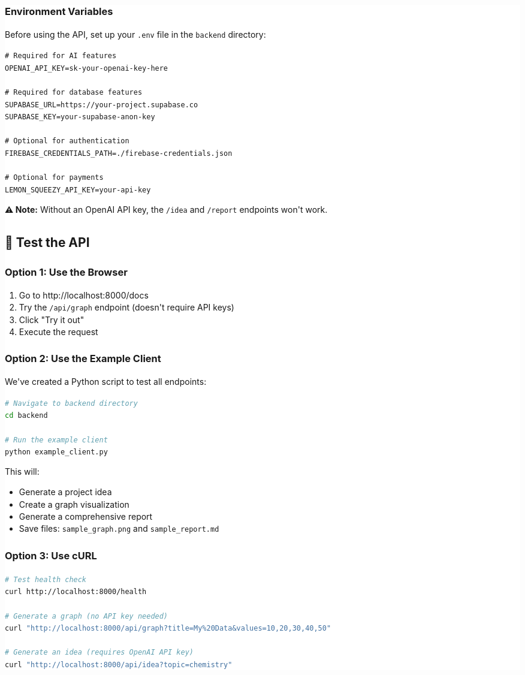 ### Environment Variables

Before using the API, set up your `.env` file in the `backend` directory:

```env
# Required for AI features
OPENAI_API_KEY=sk-your-openai-key-here

# Required for database features
SUPABASE_URL=https://your-project.supabase.co
SUPABASE_KEY=your-supabase-anon-key

# Optional for authentication
FIREBASE_CREDENTIALS_PATH=./firebase-credentials.json

# Optional for payments
LEMON_SQUEEZY_API_KEY=your-api-key
```

**⚠️ Note:** Without an OpenAI API key, the `/idea` and `/report` endpoints won't work.

## 🧪 Test the API

### Option 1: Use the Browser
1. Go to http://localhost:8000/docs
2. Try the `/api/graph` endpoint (doesn't require API keys)
3. Click "Try it out"
4. Execute the request

### Option 2: Use the Example Client

We've created a Python script to test all endpoints:

```bash
# Navigate to backend directory
cd backend

# Run the example client
python example_client.py
```

This will:
- Generate a project idea
- Create a graph visualization
- Generate a comprehensive report
- Save files: `sample_graph.png` and `sample_report.md`

### Option 3: Use cURL

```bash
# Test health check
curl http://localhost:8000/health

# Generate a graph (no API key needed)
curl "http://localhost:8000/api/graph?title=My%20Data&values=10,20,30,40,50"

# Generate an idea (requires OpenAI API key)
curl "http://localhost:8000/api/idea?topic=chemistry"
```
